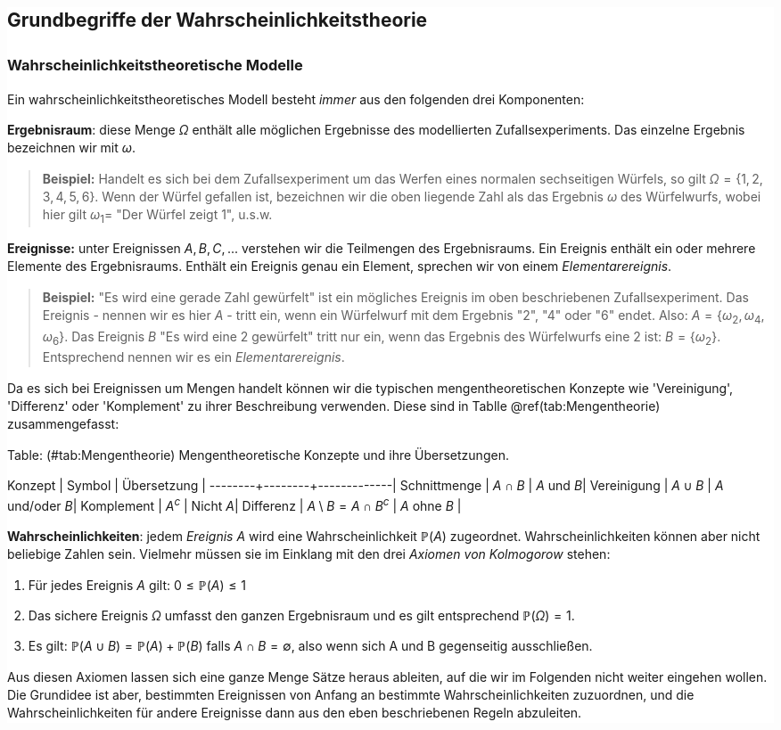 ## Grundbegriffe der Wahrscheinlichkeitstheorie

### Wahrscheinlichkeitstheoretische Modelle

Ein wahrscheinlichkeitstheoretisches Modell besteht *immer* aus den folgenden drei 
Komponenten: 

**Ergebnisraum**: diese Menge $\Omega$ enthält alle möglichen Ergebnisse des 
modellierten Zufallsexperiments. 
Das einzelne Ergebnis bezeichnen wir mit $\omega$.

> **Beispiel:** Handelt es sich bei dem Zufallsexperiment um das Werfen eines
normalen sechseitigen Würfels, so gilt $\Omega=\{1,2,3,4,5,6\}$. Wenn der Würfel
gefallen ist, bezeichnen wir die oben liegende Zahl als das Ergebnis $\omega$ des 
Würfelwurfs, wobei hier gilt $\omega_1=$ "Der Würfel zeigt 1", u.s.w.

**Ereignisse:** unter Ereignissen $A, B, C,...$ verstehen wir die Teilmengen
des Ergebnisraums. Ein Ereignis enthält ein oder mehrere Elemente des Ergebnisraums.
Enthält ein Ereignis genau ein Element, sprechen wir von einem *Elementarereignis*.

> **Beispiel:** "Es wird eine gerade Zahl gewürfelt" ist ein mögliches Ereignis
im oben beschriebenen Zufallsexperiment. Das Ereignis - nennen wir es hier $A$ - 
tritt ein, wenn ein Würfelwurf mit dem Ergebnis "2", "4" oder "6" endet. Also: 
$A=\{\omega_2, \omega_4, \omega_6\}$.
Das Ereignis $B$ "Es wird eine 2 gewürfelt" tritt nur ein, wenn das Ergebnis des
Würfelwurfs eine 2 ist: $B=\{\omega_2\}$. 
Entsprechend nennen wir es ein *Elementarereignis*.

Da es sich bei Ereignissen um Mengen handelt können wir die typischen
mengentheoretischen Konzepte wie 'Vereinigung', 'Differenz' oder 'Komplement' zu
ihrer Beschreibung verwenden. Diese sind in Tablle \@ref(tab:Mengentheorie) zusammengefasst:

Table: (\#tab:Mengentheorie) Mengentheoretische Konzepte und ihre Übersetzungen.

Konzept | Symbol | Übersetzung |
--------+--------+-------------|
Schnittmenge | $A\cap B$ | $A$ und $B$|
Vereinigung | $A\cup B$ | $A$ und/oder $B$|
Komplement | $A^c$ | Nicht $A$|
Differenz | $A \setminus  B = A\cap B^c$ | $A$ ohne $B$ |

**Wahrscheinlichkeiten**: jedem *Ereignis* $A$ wird eine Wahrscheinlichkeit 
$\mathbb{P}(A)$ zugeordnet. Wahrscheinlichkeiten können aber nicht beliebige
Zahlen sein. Vielmehr müssen sie im Einklang mit den drei
*Axiomen von Kolmogorow* stehen:

1. Für jedes Ereignis $A$ gilt: $0\leq\mathbb{P}(A)\leq1$

2. Das sichere Ereignis $\Omega$ umfasst den ganzen Ergebnisraum und es gilt 
entsprechend $\mathbb{P}(\Omega)=1$.

3. Es gilt: $\mathbb{P}(A\cup B) = \mathbb{P}(A)+\mathbb{P}(B)$ falls 
$A\cap B=\emptyset$, also wenn sich A und B gegenseitig ausschließen.

Aus diesen Axiomen lassen sich eine ganze Menge Sätze heraus ableiten, auf die
wir im Folgenden nicht weiter eingehen wollen.
Die Grundidee ist aber, bestimmten Ereignissen von Anfang an bestimmte Wahrscheinlichkeiten 
zuzuordnen, und die Wahrscheinlichkeiten für andere Ereignisse dann aus den eben 
beschriebenen Regeln abzuleiten.
